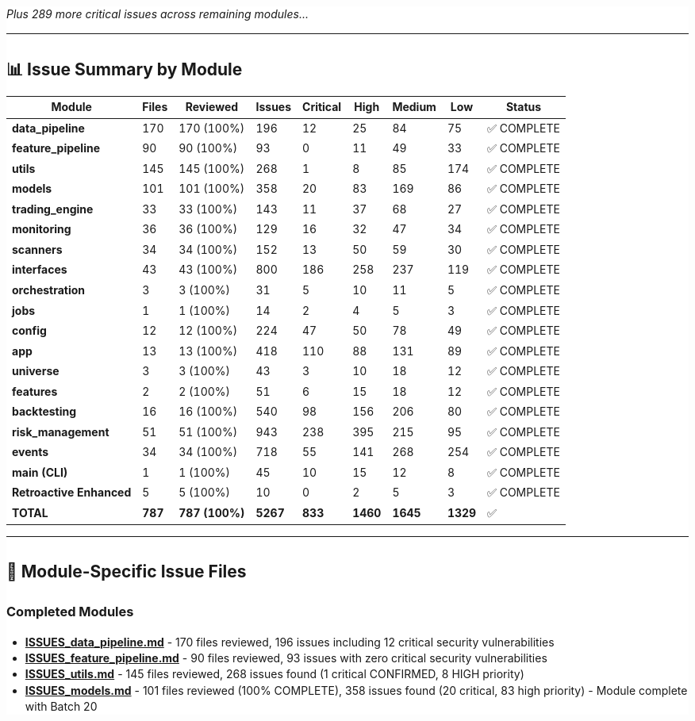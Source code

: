 *Plus 289 more critical issues across remaining modules...*

---

## 📊 Issue Summary by Module

| Module | Files | Reviewed | Issues | Critical | High | Medium | Low | Status |
|--------|-------|----------|--------|----------|------|--------|-----|--------|
| **data_pipeline** | 170 | 170 (100%) | 196 | 12 | 25 | 84 | 75 | ✅ COMPLETE |
| **feature_pipeline** | 90 | 90 (100%) | 93 | 0 | 11 | 49 | 33 | ✅ COMPLETE |
| **utils** | 145 | 145 (100%) | 268 | 1 | 8 | 85 | 174 | ✅ COMPLETE |
| **models** | 101 | 101 (100%) | 358 | 20 | 83 | 169 | 86 | ✅ COMPLETE |
| **trading_engine** | 33 | 33 (100%) | 143 | 11 | 37 | 68 | 27 | ✅ COMPLETE |
| **monitoring** | 36 | 36 (100%) | 129 | 16 | 32 | 47 | 34 | ✅ COMPLETE |
| **scanners** | 34 | 34 (100%) | 152 | 13 | 50 | 59 | 30 | ✅ COMPLETE |
| **interfaces** | 43 | 43 (100%) | 800 | 186 | 258 | 237 | 119 | ✅ COMPLETE |
| **orchestration** | 3 | 3 (100%) | 31 | 5 | 10 | 11 | 5 | ✅ COMPLETE |
| **jobs** | 1 | 1 (100%) | 14 | 2 | 4 | 5 | 3 | ✅ COMPLETE |
| **config** | 12 | 12 (100%) | 224 | 47 | 50 | 78 | 49 | ✅ COMPLETE |
| **app** | 13 | 13 (100%) | 418 | 110 | 88 | 131 | 89 | ✅ COMPLETE |
| **universe** | 3 | 3 (100%) | 43 | 3 | 10 | 18 | 12 | ✅ COMPLETE |
| **features** | 2 | 2 (100%) | 51 | 6 | 15 | 18 | 12 | ✅ COMPLETE |
| **backtesting** | 16 | 16 (100%) | 540 | 98 | 156 | 206 | 80 | ✅ COMPLETE |
| **risk_management** | 51 | 51 (100%) | 943 | 238 | 395 | 215 | 95 | ✅ COMPLETE |
| **events** | 34 | 34 (100%) | 718 | 55 | 141 | 268 | 254 | ✅ COMPLETE |
| **main (CLI)** | 1 | 1 (100%) | 45 | 10 | 15 | 12 | 8 | ✅ COMPLETE |
| **Retroactive Enhanced** | 5 | 5 (100%) | 10 | 0 | 2 | 5 | 3 | ✅ COMPLETE |
| **TOTAL** | **787** | **787 (100%)** | **5267** | **833** | **1460** | **1645** | **1329** | ✅ |

---

## 📁 Module-Specific Issue Files

### Completed Modules

- **[ISSUES_data_pipeline.md](ISSUES_data_pipeline.md)** - 170 files reviewed, 196 issues including 12 critical security vulnerabilities
- **[ISSUES_feature_pipeline.md](ISSUES_feature_pipeline.md)** - 90 files reviewed, 93 issues with zero critical security vulnerabilities
- **[ISSUES_utils.md](ISSUES_utils.md)** - 145 files reviewed, 268 issues found (1 critical CONFIRMED, 8 HIGH priority)
- **[ISSUES_models.md](ISSUES_models.md)** - 101 files reviewed (100% COMPLETE), 358 issues found (20 critical, 83 high priority) - Module complete with Batch 20
